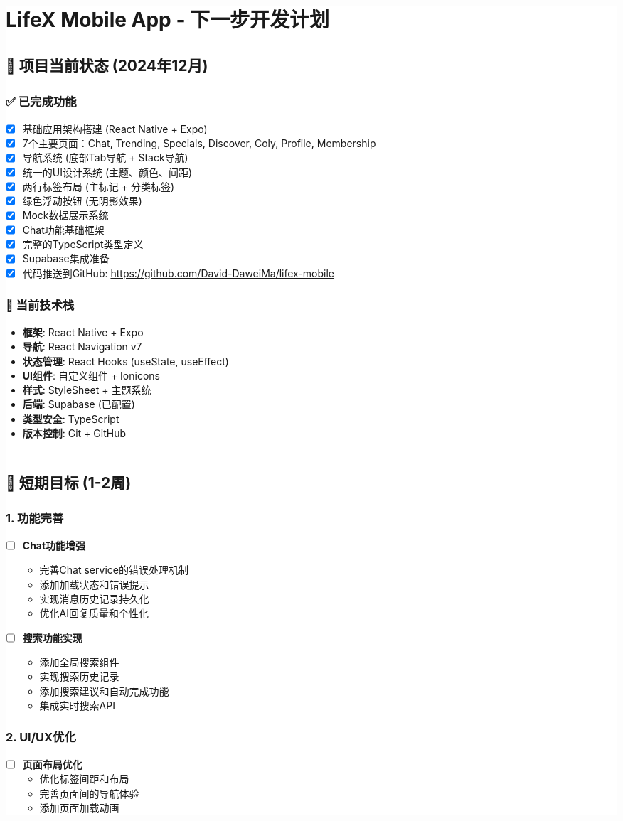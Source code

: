 # LifeX Mobile App - 下一步开发计划

## 📅 项目当前状态 (2024年12月)

### ✅ 已完成功能
- [x] 基础应用架构搭建 (React Native + Expo)
- [x] 7个主要页面：Chat, Trending, Specials, Discover, Coly, Profile, Membership
- [x] 导航系统 (底部Tab导航 + Stack导航)
- [x] 统一的UI设计系统 (主题、颜色、间距)
- [x] 两行标签布局 (主标记 + 分类标签)
- [x] 绿色浮动按钮 (无阴影效果)
- [x] Mock数据展示系统
- [x] Chat功能基础框架
- [x] 完整的TypeScript类型定义
- [x] Supabase集成准备
- [x] 代码推送到GitHub: https://github.com/David-DaweiMa/lifex-mobile

### 🔧 当前技术栈
- **框架**: React Native + Expo
- **导航**: React Navigation v7
- **状态管理**: React Hooks (useState, useEffect)
- **UI组件**: 自定义组件 + Ionicons
- **样式**: StyleSheet + 主题系统
- **后端**: Supabase (已配置)
- **类型安全**: TypeScript
- **版本控制**: Git + GitHub

---

## 🚀 短期目标 (1-2周)

### 1. 功能完善
- [ ] **Chat功能增强**
  - 完善Chat service的错误处理机制
  - 添加加载状态和错误提示
  - 实现消息历史记录持久化
  - 优化AI回复质量和个性化

- [ ] **搜索功能实现**
  - 添加全局搜索组件
  - 实现搜索历史记录
  - 添加搜索建议和自动完成功能
  - 集成实时搜索API

### 2. UI/UX优化
- [ ] **页面布局优化**
  - 优化标签间距和布局
  - 完善页面间的导航体验
  - 添加页面加载动画

